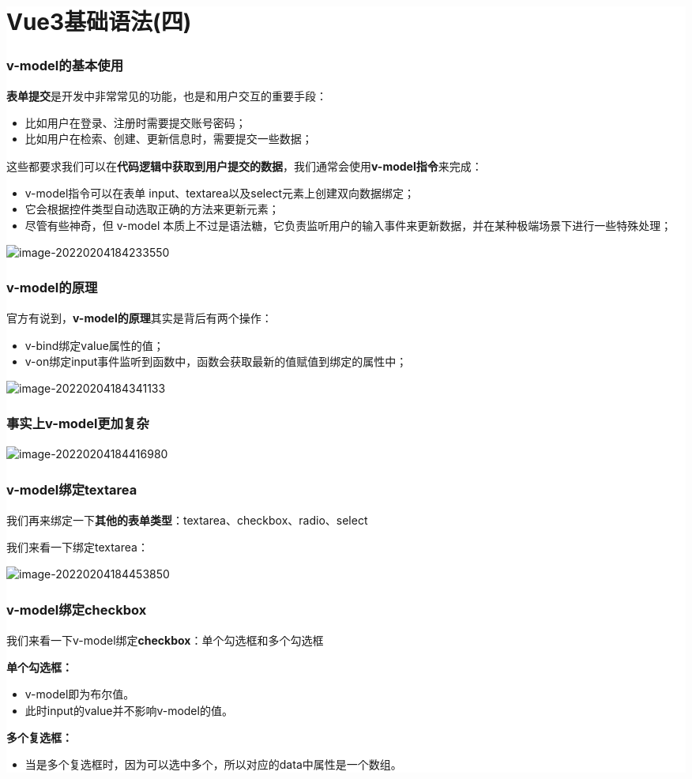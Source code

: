 # Vue3基础语法(四)

### v-model的基本使用

**表单提交**是开发中非常常见的功能，也是和用户交互的重要手段：

- 比如用户在登录、注册时需要提交账号密码；
- 比如用户在检索、创建、更新信息时，需要提交一些数据；

这些都要求我们可以在**代码逻辑中获取到用户提交的数据**，我们通常会使用**v-model指令**来完成：

- v-model指令可以在表单 input、textarea以及select元素上创建双向数据绑定； 
- 它会根据控件类型自动选取正确的方法来更新元素；
- 尽管有些神奇，但 v-model 本质上不过是语法糖，它负责监听用户的输入事件来更新数据，并在某种极端场景下进行一些特殊处理；

![image-20220204184233550](D:\截图\02_vue3基础语法\image-20220204184233550.png)



### v-model的原理

官方有说到，**v-model的原理**其实是背后有两个操作：

- v-bind绑定value属性的值；
- v-on绑定input事件监听到函数中，函数会获取最新的值赋值到绑定的属性中；

![image-20220204184341133](D:\截图\02_vue3基础语法\image-20220204184341133.png)



### 事实上v-model更加复杂

![image-20220204184416980](D:\截图\02_vue3基础语法\image-20220204184416980.png)



### v-model绑定textarea

我们再来绑定一下**其他的表单类型**：textarea、checkbox、radio、select

我们来看一下绑定textarea：

![image-20220204184453850](D:\截图\02_vue3基础语法\image-20220204184453850.png)

### v-model绑定checkbox

我们来看一下v-model绑定**checkbox**：单个勾选框和多个勾选框

**单个勾选框：**

- v-model即为布尔值。
- 此时input的value并不影响v-model的值。

**多个复选框：**

- 当是多个复选框时，因为可以选中多个，所以对应的data中属性是一个数组。
